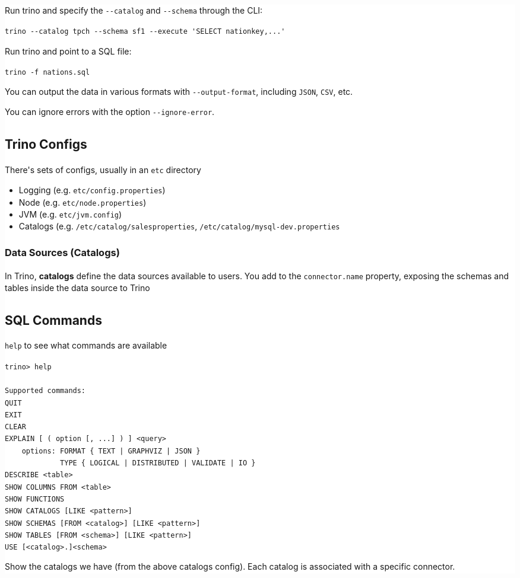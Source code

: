 Run trino and specify the `--catalog` and `--schema` through the CLI:
```
trino --catalog tpch --schema sf1 --execute 'SELECT nationkey,...'
```

Run trino and point to a SQL file:
```
trino -f nations.sql
```

You can output the data in various formats with `--output-format`, including `JSON`, `CSV`, etc.

You can ignore errors with the option `--ignore-error`.

## Trino Configs

There's sets of configs, usually in an `etc` directory

* Logging (e.g. `etc/config.properties`)
* Node (e.g. `etc/node.properties`)
* JVM (e.g. `etc/jvm.config`)
* Catalogs (e.g. `/etc/catalog/salesproperties`, `/etc/catalog/mysql-dev.properties`

### Data Sources (Catalogs)

In Trino, __catalogs__ define the data sources available to users.
You add to the `connector.name` property, exposing the schemas and tables inside the data source to Trino

## SQL Commands

`help` to see what commands are available

```
trino> help

Supported commands:
QUIT
EXIT
CLEAR
EXPLAIN [ ( option [, ...] ) ] <query>
    options: FORMAT { TEXT | GRAPHVIZ | JSON }
             TYPE { LOGICAL | DISTRIBUTED | VALIDATE | IO }
DESCRIBE <table>
SHOW COLUMNS FROM <table>
SHOW FUNCTIONS
SHOW CATALOGS [LIKE <pattern>]
SHOW SCHEMAS [FROM <catalog>] [LIKE <pattern>]
SHOW TABLES [FROM <schema>] [LIKE <pattern>]
USE [<catalog>.]<schema>
```

Show the catalogs we have (from the above catalogs config).
Each catalog is associated with a specific connector.
